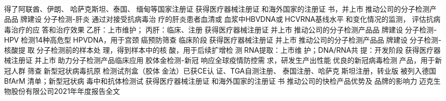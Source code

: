 得了阿联酋、伊朗、
哈萨克斯坦、泰国、
缅甸等国家注册证
获得医疗器械注册证
和海外国家的注册证
书，并上市
推动公司的分子检测产品品
牌建设
分子检测-肝炎
通过对接受抗病毒治
疗的肝炎患者血清或
血浆中HBVDNA或
HCVRNA基线水平
和变化情况的监测，
评估抗病毒治疗的应
答和治疗效果
乙肝：上市维护；
丙肝：临床、注册
获得医疗器械注册证
并上市
推动公司的分子检测产品品
牌建设
分子检测-HPV
检测14种高危型
HPVDNA，用于宫颈
癌预防筛查
临床阶段
获得医疗器械注册证
并上市
推动公司的分子检测产品品
牌建设
分子检测-核酸提
取
分子检测前的样本处
理，得到样本中的核
酸，用于后续扩增检
测
RNA提取：上市维
护；DNA/RNA共
提：开发阶段
获得医疗器械注册证
并上市
助力分子检测产品临床应用
胶体金检测-新冠
响应全球疫情防控需
求，研发生产出性能
优良的新冠病毒检测
产品，用于新冠人群
筛查
新型冠状病毒抗原
检测试剂盒（胶体
金法）已获CE认
证、TGA自测注册、
泰国注册、哈萨克
斯坦注册，转业版
被列入德国BfArM
清单；新型冠状病
毒中和抗体检测试
获得医疗器械注册证
和海外国家的注册证
书
推动公司的快检产品优势及
品牌的影响力
迈克生物股份有限公司2021年年度报告全文